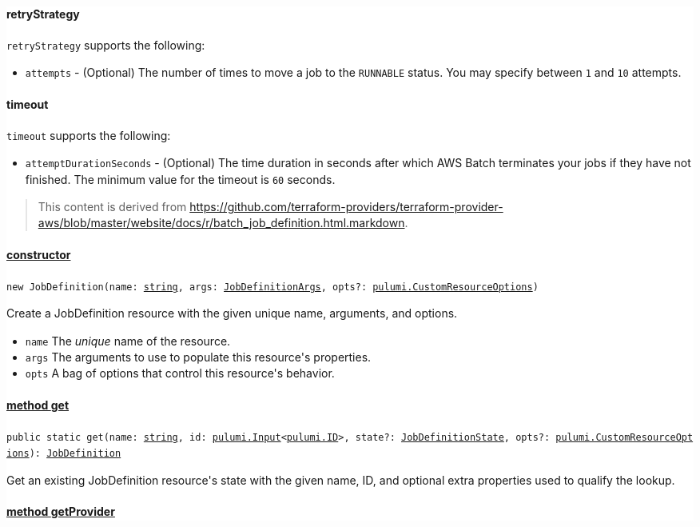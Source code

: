 
#### retryStrategy

`retryStrategy` supports the following:

* `attempts` - (Optional) The number of times to move a job to the `RUNNABLE` status. You may specify between `1` and `10` attempts.

#### timeout

`timeout` supports the following:

* `attemptDurationSeconds` - (Optional) The time duration in seconds after which AWS Batch terminates your jobs if they have not finished. The minimum value for the timeout is `60` seconds.

> This content is derived from https://github.com/terraform-providers/terraform-provider-aws/blob/master/website/docs/r/batch_job_definition.html.markdown.

<h4 class="pdoc-member-header" id="JobDefinition-constructor">
<a class="pdoc-child-name" href="https://github.com/pulumi/pulumi-aws/blob/{{< param git_sha >}}/sdk/nodejs/batch/jobDefinition.ts#L129"> <b>constructor</b></a>
</h4>


<pre class="highlight"><code><span class='kd'></span><span class='kd'>new</span> JobDefinition(name: <span class='kd'><a href='https://developer.mozilla.org/en-US/docs/Web/JavaScript/Reference/Global_Objects/String'>string</a></span>, args: <a href='#JobDefinitionArgs'>JobDefinitionArgs</a>, opts?: <a href='/docs/reference/pkg/nodejs/pulumi/pulumi/#CustomResourceOptions'>pulumi.CustomResourceOptions</a>)</code></pre>


Create a JobDefinition resource with the given unique name, arguments, and options.

* `name` The _unique_ name of the resource.
* `args` The arguments to use to populate this resource&#39;s properties.
* `opts` A bag of options that control this resource&#39;s behavior.

<h4 class="pdoc-member-header" id="JobDefinition-get">
<a class="pdoc-child-name" href="https://github.com/pulumi/pulumi-aws/blob/{{< param git_sha >}}/sdk/nodejs/batch/jobDefinition.ts#L78">method <b>get</b></a>
</h4>


<pre class="highlight"><code><span class='kd'>public static </span>get(name: <span class='kd'><a href='https://developer.mozilla.org/en-US/docs/Web/JavaScript/Reference/Global_Objects/String'>string</a></span>, id: <a href='/docs/reference/pkg/nodejs/pulumi/pulumi/#Input'>pulumi.Input</a>&lt;<a href='/docs/reference/pkg/nodejs/pulumi/pulumi/#ID'>pulumi.ID</a>&gt;, state?: <a href='#JobDefinitionState'>JobDefinitionState</a>, opts?: <a href='/docs/reference/pkg/nodejs/pulumi/pulumi/#CustomResourceOptions'>pulumi.CustomResourceOptions</a>): <a href='#JobDefinition'>JobDefinition</a></code></pre>


Get an existing JobDefinition resource's state with the given name, ID, and optional extra
properties used to qualify the lookup.

<h4 class="pdoc-member-header" id="JobDefinition-getProvider">
<a class="pdoc-child-name" href="https://github.com/pulumi/pulumi-aws/blob/{{< param git_sha >}}/sdk/nodejs/batch/jobDefinition.ts#L69">method <b>getProvider</b></a>
</h4>
